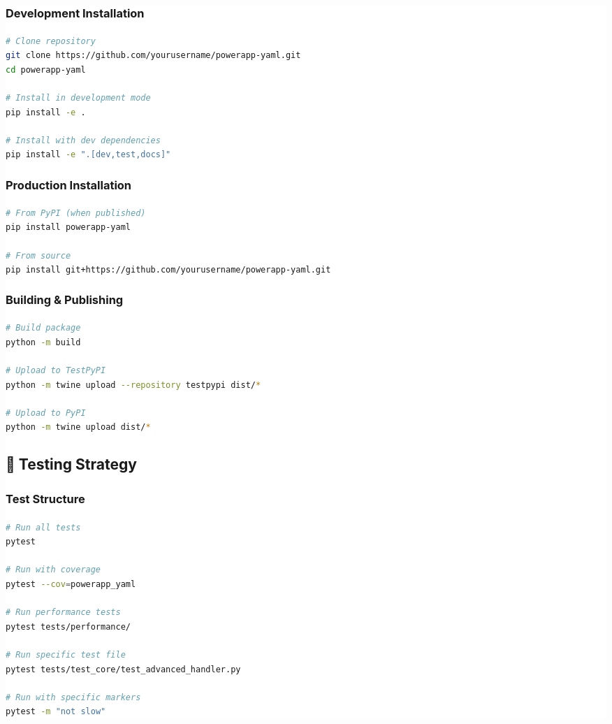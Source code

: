 ### Development Installation
```bash
# Clone repository
git clone https://github.com/yourusername/powerapp-yaml.git
cd powerapp-yaml

# Install in development mode
pip install -e .

# Install with dev dependencies
pip install -e ".[dev,test,docs]"
```

### Production Installation
```bash
# From PyPI (when published)
pip install powerapp-yaml

# From source
pip install git+https://github.com/yourusername/powerapp-yaml.git
```

### Building & Publishing
```bash
# Build package
python -m build

# Upload to TestPyPI
python -m twine upload --repository testpypi dist/*

# Upload to PyPI
python -m twine upload dist/*
```

## 🧪 Testing Strategy

### Test Structure
```bash
# Run all tests
pytest

# Run with coverage
pytest --cov=powerapp_yaml

# Run performance tests
pytest tests/performance/

# Run specific test file
pytest tests/test_core/test_advanced_handler.py

# Run with specific markers
pytest -m "not slow"
```
